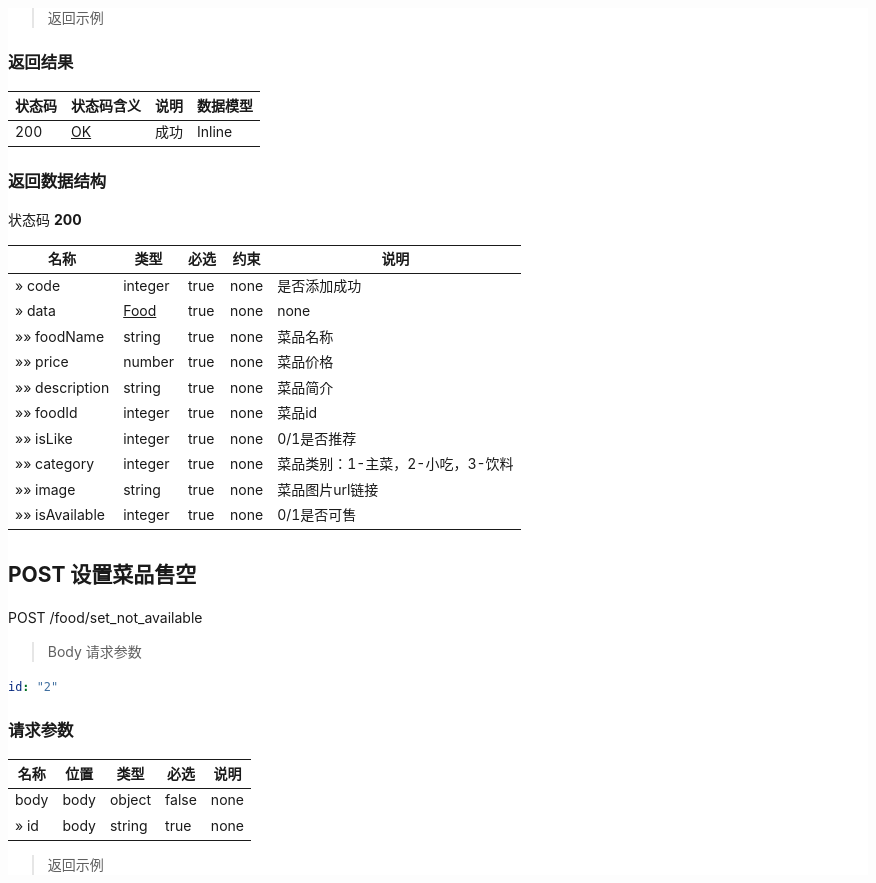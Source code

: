 > 返回示例

### 返回结果

|状态码|状态码含义|说明|数据模型|
|---|---|---|---|
|200|[OK](https://tools.ietf.org/html/rfc7231#section-6.3.1)|成功|Inline|

### 返回数据结构

状态码 **200**

|名称|类型|必选|约束|说明|
|---|---|---|---|---|
|» code|integer|true|none|是否添加成功|
|» data|[Food](#schemafood)|true|none|none|
|»» foodName|string|true|none|菜品名称|
|»» price|number|true|none|菜品价格|
|»» description|string|true|none|菜品简介|
|»» foodId|integer|true|none|菜品id|
|»» isLike|integer|true|none|0/1是否推荐|
|»» category|integer|true|none|菜品类别：1-主菜，2-小吃，3-饮料|
|»» image|string|true|none|菜品图片url链接|
|»» isAvailable|integer|true|none|0/1是否可售|

## POST 设置菜品售空

POST /food/set_not_available

> Body 请求参数

```yaml
id: "2"

```

### 请求参数

|名称|位置|类型|必选|说明|
|---|---|---|---|---|
|body|body|object|false|none|
|» id|body|string|true|none|

> 返回示例
